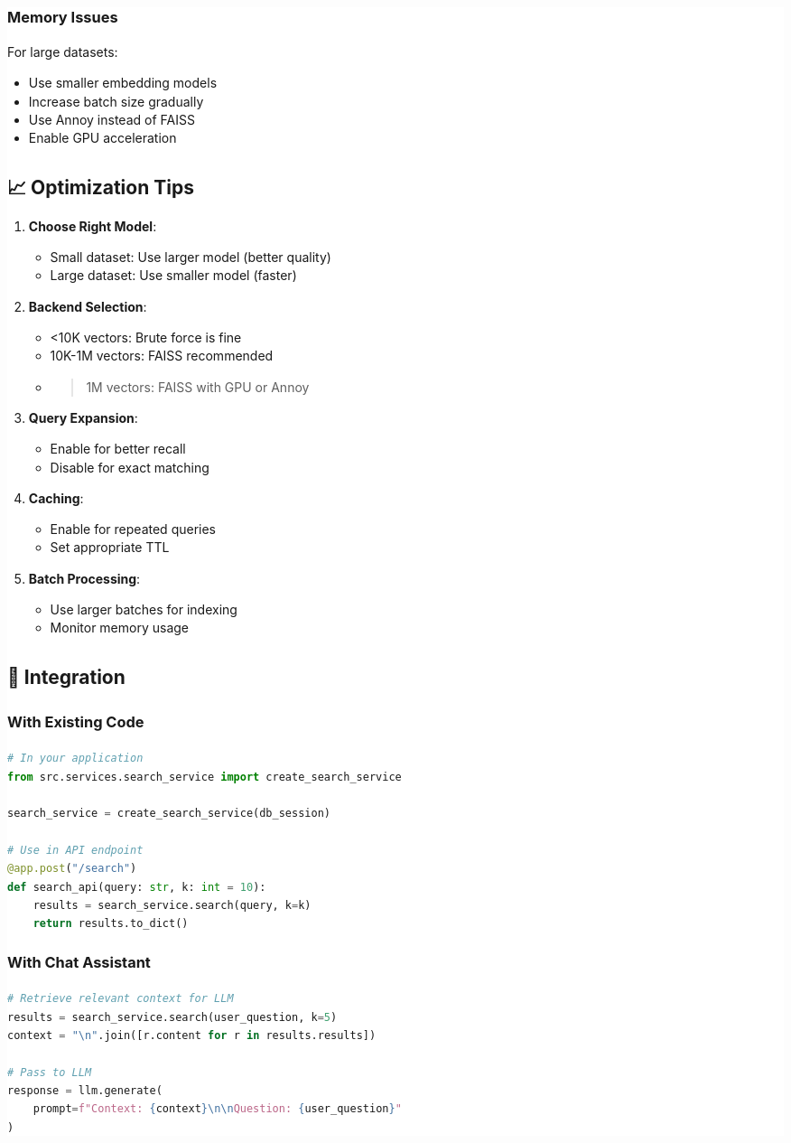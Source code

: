 ### Memory Issues

For large datasets:
- Use smaller embedding models
- Increase batch size gradually
- Use Annoy instead of FAISS
- Enable GPU acceleration

## 📈 Optimization Tips

1. **Choose Right Model**:
   - Small dataset: Use larger model (better quality)
   - Large dataset: Use smaller model (faster)

2. **Backend Selection**:
   - <10K vectors: Brute force is fine
   - 10K-1M vectors: FAISS recommended
   - >1M vectors: FAISS with GPU or Annoy

3. **Query Expansion**:
   - Enable for better recall
   - Disable for exact matching

4. **Caching**:
   - Enable for repeated queries
   - Set appropriate TTL

5. **Batch Processing**:
   - Use larger batches for indexing
   - Monitor memory usage

## 🤝 Integration

### With Existing Code

```python
# In your application
from src.services.search_service import create_search_service

search_service = create_search_service(db_session)

# Use in API endpoint
@app.post("/search")
def search_api(query: str, k: int = 10):
    results = search_service.search(query, k=k)
    return results.to_dict()
```

### With Chat Assistant

```python
# Retrieve relevant context for LLM
results = search_service.search(user_question, k=5)
context = "\n".join([r.content for r in results.results])

# Pass to LLM
response = llm.generate(
    prompt=f"Context: {context}\n\nQuestion: {user_question}"
)
```
